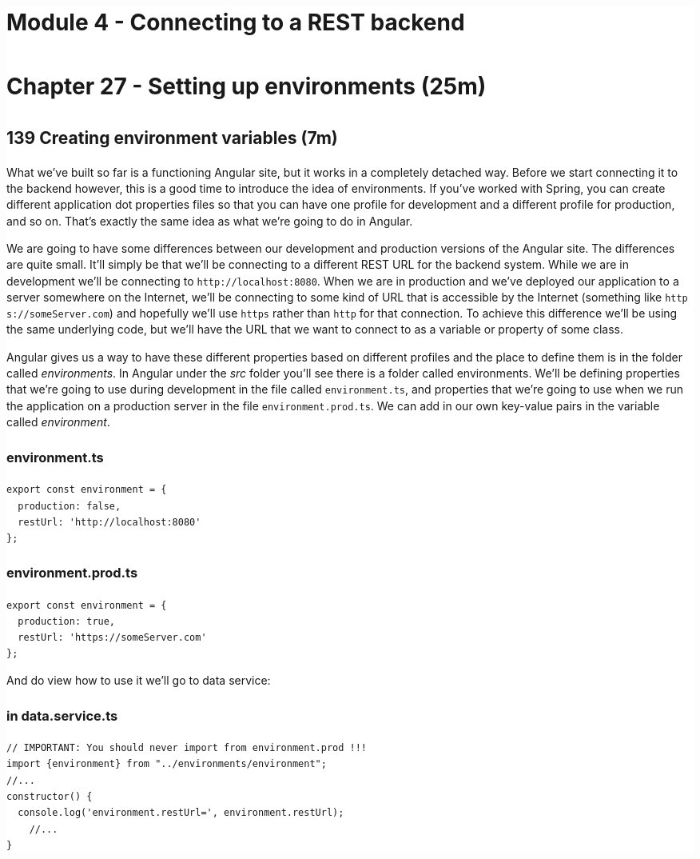 # Module 4 - Connecting to a REST backend

# Chapter 27 - Setting up environments (25m)

## 139 Creating environment variables (7m)

What we’ve built so far is a functioning Angular site, but it works in a completely detached way. Before we start connecting it to the backend however, this is a good time to introduce the idea of environments. If you’ve worked with Spring, you can create different application dot properties files so that you can have one profile for development and a different profile for production, and so on. That’s exactly the same idea as what we’re going to do in Angular.

We are going to have some differences between our development and production versions of the Angular site. The differences are quite small. It’ll simply be that we’ll be connecting to a different REST URL for the backend system. While we are in development we’ll be connecting to `http://localhost:8080`. When we are in production and we’ve deployed our application to a server somewhere on the Internet, we’ll be connecting to some kind of URL that is accessible by the Internet (something like `https://someServer.com`) and hopefully we’ll use `https` rather than `http` for that connection. To achieve this difference we’ll be using the same underlying code, but we’ll have the URL that we want to connect to as a variable or property of some class.

Angular gives us a way to have these different properties based on different profiles and the place to define them is in the folder called *environments*. In Angular under the *src* folder you’ll see there is a folder called environments. We’ll be defining properties that we’re going to use during development in the file called `environment.ts`, and properties that we’re going to use when we run the application on a production server in the file `environment.prod.ts`. We can add in our own key-value pairs in the variable called *environment*.

### environment.ts

```tsx
export const environment = {
  production: false,
  restUrl: 'http://localhost:8080'
};
```

### environment.prod.ts

```tsx
export const environment = {
  production: true,
  restUrl: 'https://someServer.com'
};
```

And do view how to use it we’ll go to data service:

### in data.service.ts

```tsx
// IMPORTANT: You should never import from environment.prod !!!
import {environment} from "../environments/environment";
//...
constructor() {
  console.log('environment.restUrl=', environment.restUrl);
	//...
}
```
